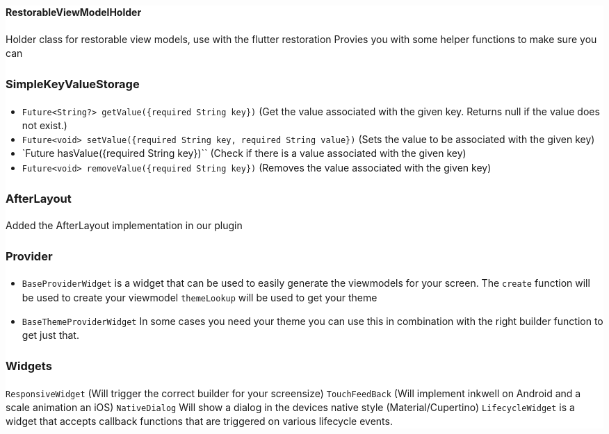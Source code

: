 #### RestorableViewModelHolder
Holder class for restorable view models, use with the flutter restoration
Provies you with some helper functions to make sure you can

### SimpleKeyValueStorage
- `Future<String?> getValue({required String key})` (Get the value associated with the given key. Returns null if the value does not exist.)
- `Future<void> setValue({required String key, required String value})` (Sets the value to be associated with the given key)
- `Future<bool> hasValue({required String key})`` (Check if there is a value associated with the given key)
- `Future<void> removeValue({required String key})` (Removes the value associated with the given key)

### AfterLayout
Added the AfterLayout implementation in our plugin

### Provider
- `BaseProviderWidget` is a widget that can be used to easily generate the viewmodels for your screen.
The `create` function will be used to create your viewmodel
`themeLookup` will be used to get your theme

- `BaseThemeProviderWidget` In some cases you need your theme you can use this in combination with the right builder function to get just that.

### Widgets
`ResponsiveWidget` (Will trigger the correct builder for your screensize)
`TouchFeedBack` (Will implement inkwell on Android and a scale animation an iOS)
`NativeDialog` Will show a dialog in the devices native style (Material/Cupertino)
`LifecycleWidget` is a widget that accepts callback functions that are triggered on various lifecycle events.